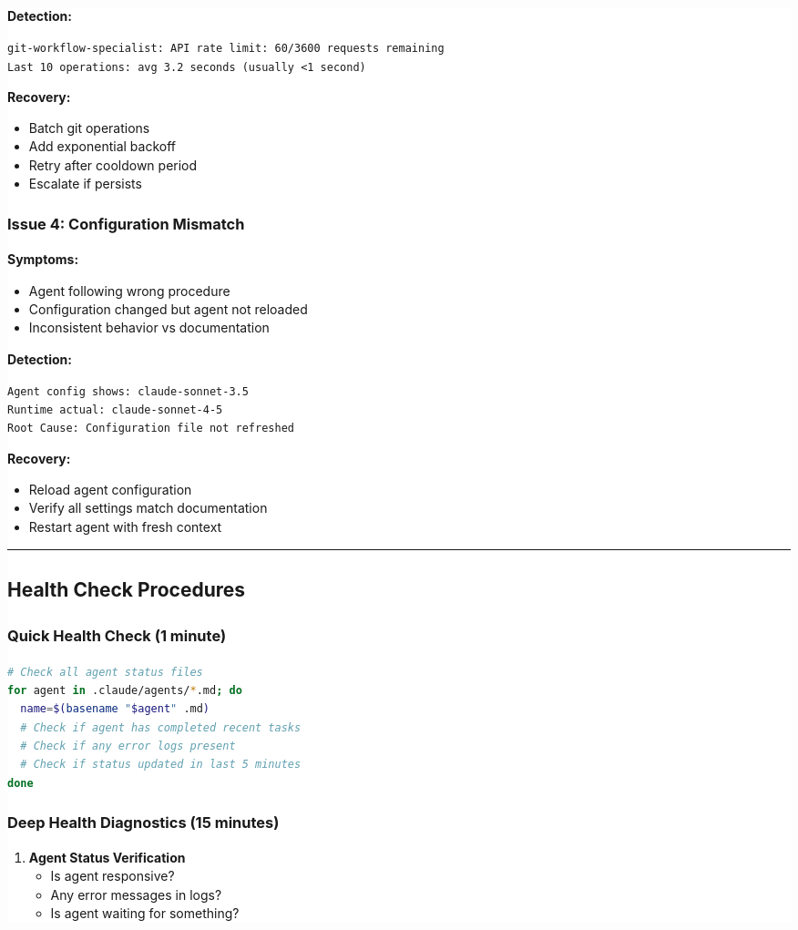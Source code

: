 **Detection:**
```
git-workflow-specialist: API rate limit: 60/3600 requests remaining
Last 10 operations: avg 3.2 seconds (usually <1 second)
```

**Recovery:**
- Batch git operations
- Add exponential backoff
- Retry after cooldown period
- Escalate if persists

### Issue 4: Configuration Mismatch

**Symptoms:**
- Agent following wrong procedure
- Configuration changed but agent not reloaded
- Inconsistent behavior vs documentation

**Detection:**
```
Agent config shows: claude-sonnet-3.5
Runtime actual: claude-sonnet-4-5
Root Cause: Configuration file not refreshed
```

**Recovery:**
- Reload agent configuration
- Verify all settings match documentation
- Restart agent with fresh context

---

## Health Check Procedures

### Quick Health Check (1 minute)

```bash
# Check all agent status files
for agent in .claude/agents/*.md; do
  name=$(basename "$agent" .md)
  # Check if agent has completed recent tasks
  # Check if any error logs present
  # Check if status updated in last 5 minutes
done
```

### Deep Health Diagnostics (15 minutes)

1. **Agent Status Verification**
   - Is agent responsive?
   - Any error messages in logs?
   - Is agent waiting for something?
